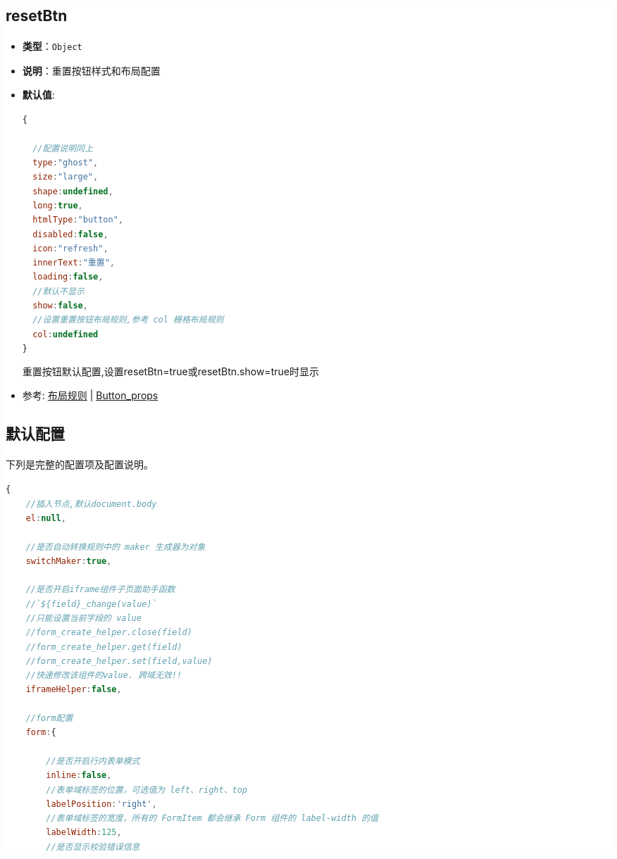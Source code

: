 ## resetBtn

- **类型**：`Object`

- **说明**：重置按钮样式和布局配置

- **默认值**: 

  ```js
  {
          
    //配置说明同上
    type:"ghost",
    size:"large",
    shape:undefined,
    long:true,
    htmlType:"button",
    disabled:false,
    icon:"refresh",
    innerText:"重置",
    loading:false,
    //默认不显示
    show:false,
    //设置重置按钮布局规则,参考 col 栅格布局规则
    col:undefined
  }
  ```

  重置按钮默认配置,设置resetBtn=true或resetBtn.show=true时显示

- 参考: [布局规则](/guide/col.html) | [Button_props](https://www.iviewui.com/components/button#Button_props)





## 默认配置

下列是完整的配置项及配置说明。

```javascript
{
    //插入节点,默认document.body
    el:null,
        
	//是否自动转换规则中的 maker 生成器为对象
    switchMaker:true,
        
    //是否开启iframe组件子页面助手函数
    //`${field}_change(value)`
    //只能设置当前字段的 value
    //form_create_helper.close(field)
    //form_create_helper.get(field)
    //form_create_helper.set(field,value)
    //快速修改该组件的value. 跨域无效!!
    iframeHelper:false,
        
    //form配置
    form:{

        //是否开启行内表单模式
        inline:false,
        //表单域标签的位置，可选值为 left、right、top
        labelPosition:'right',
        //表单域标签的宽度，所有的 FormItem 都会继承 Form 组件的 label-width 的值
        labelWidth:125,
        //是否显示校验错误信息
```